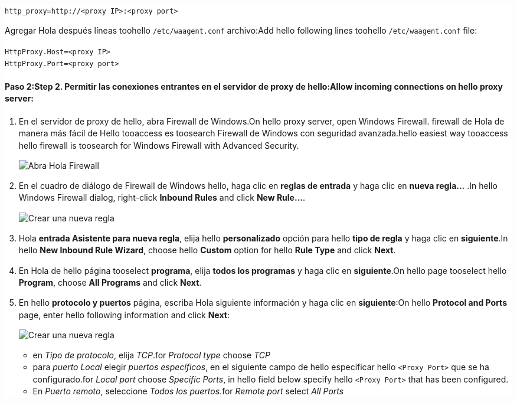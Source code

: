 ```
http_proxy=http://<proxy IP>:<proxy port>
```

<span data-ttu-id="5b10d-196">Agregar Hola después líneas toohello ```/etc/waagent.conf``` archivo:</span><span class="sxs-lookup"><span data-stu-id="5b10d-196">Add hello following lines toohello ```/etc/waagent.conf``` file:</span></span>

```
HttpProxy.Host=<proxy IP>
HttpProxy.Port=<proxy port>
```

#### <a name="step-2-allow-incoming-connections-on-hello-proxy-server"></a><span data-ttu-id="5b10d-197">Paso 2:</span><span class="sxs-lookup"><span data-stu-id="5b10d-197">Step 2.</span></span> <span data-ttu-id="5b10d-198">Permitir las conexiones entrantes en el servidor de proxy de hello:</span><span class="sxs-lookup"><span data-stu-id="5b10d-198">Allow incoming connections on hello proxy server:</span></span>
1. <span data-ttu-id="5b10d-199">En el servidor de proxy de hello, abra Firewall de Windows.</span><span class="sxs-lookup"><span data-stu-id="5b10d-199">On hello proxy server, open Windows Firewall.</span></span> <span data-ttu-id="5b10d-200">firewall de Hola de manera más fácil de Hello tooaccess es toosearch Firewall de Windows con seguridad avanzada.</span><span class="sxs-lookup"><span data-stu-id="5b10d-200">hello easiest way tooaccess hello firewall is toosearch for Windows Firewall with Advanced Security.</span></span>

    ![Abra Hola Firewall](./media/backup-azure-vms-prepare/firewall-01.png)
2. <span data-ttu-id="5b10d-202">En el cuadro de diálogo de Firewall de Windows hello, haga clic en **reglas de entrada** y haga clic en **nueva regla...** .</span><span class="sxs-lookup"><span data-stu-id="5b10d-202">In hello Windows Firewall dialog, right-click  **Inbound Rules** and click **New Rule...**.</span></span>

    ![Crear una nueva regla](./media/backup-azure-vms-prepare/firewall-02.png)
3. <span data-ttu-id="5b10d-204">Hola **entrada Asistente para nueva regla**, elija hello **personalizado** opción para hello **tipo de regla** y haga clic en **siguiente**.</span><span class="sxs-lookup"><span data-stu-id="5b10d-204">In hello **New Inbound Rule Wizard**, choose hello **Custom** option for hello **Rule Type** and click **Next**.</span></span>
4. <span data-ttu-id="5b10d-205">En Hola de hello página tooselect **programa**, elija **todos los programas** y haga clic en **siguiente**.</span><span class="sxs-lookup"><span data-stu-id="5b10d-205">On hello page tooselect hello **Program**, choose **All Programs** and click **Next**.</span></span>
5. <span data-ttu-id="5b10d-206">En hello **protocolo y puertos** página, escriba Hola siguiente información y haga clic en **siguiente**:</span><span class="sxs-lookup"><span data-stu-id="5b10d-206">On hello **Protocol and Ports** page, enter hello following information and click **Next**:</span></span>

    ![Crear una nueva regla](./media/backup-azure-vms-prepare/firewall-03.png)

   * <span data-ttu-id="5b10d-208">en *Tipo de protocolo*, elija *TCP*.</span><span class="sxs-lookup"><span data-stu-id="5b10d-208">for *Protocol type* choose *TCP*</span></span>
   * <span data-ttu-id="5b10d-209">para *puerto Local* elegir *puertos específicos*, en el siguiente campo de hello especificar hello ```<Proxy Port>``` que se ha configurado.</span><span class="sxs-lookup"><span data-stu-id="5b10d-209">for *Local port* choose *Specific Ports*, in hello field below specify hello ```<Proxy Port>``` that has been configured.</span></span>
   * <span data-ttu-id="5b10d-210">En *Puerto remoto*, seleccione *Todos los puertos*.</span><span class="sxs-lookup"><span data-stu-id="5b10d-210">for *Remote port* select *All Ports*</span></span>
